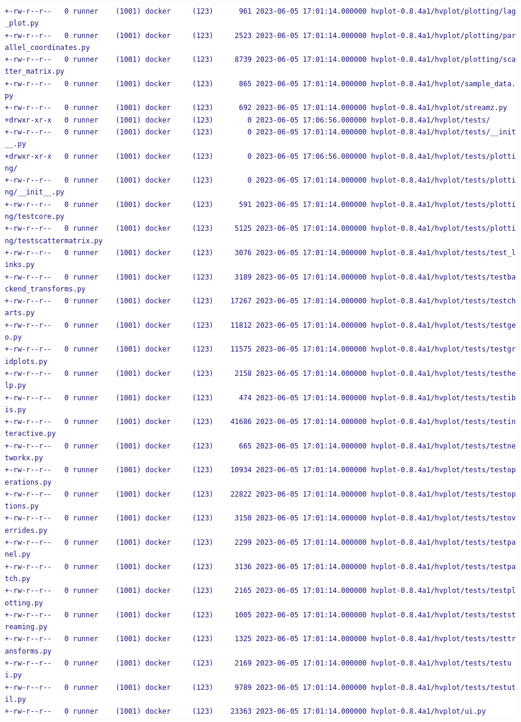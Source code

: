 ```diff
+-rw-r--r--   0 runner    (1001) docker     (123)      961 2023-06-05 17:01:14.000000 hvplot-0.8.4a1/hvplot/plotting/lag_plot.py
+-rw-r--r--   0 runner    (1001) docker     (123)     2523 2023-06-05 17:01:14.000000 hvplot-0.8.4a1/hvplot/plotting/parallel_coordinates.py
+-rw-r--r--   0 runner    (1001) docker     (123)     8739 2023-06-05 17:01:14.000000 hvplot-0.8.4a1/hvplot/plotting/scatter_matrix.py
+-rw-r--r--   0 runner    (1001) docker     (123)      865 2023-06-05 17:01:14.000000 hvplot-0.8.4a1/hvplot/sample_data.py
+-rw-r--r--   0 runner    (1001) docker     (123)      692 2023-06-05 17:01:14.000000 hvplot-0.8.4a1/hvplot/streamz.py
+drwxr-xr-x   0 runner    (1001) docker     (123)        0 2023-06-05 17:06:56.000000 hvplot-0.8.4a1/hvplot/tests/
+-rw-r--r--   0 runner    (1001) docker     (123)        0 2023-06-05 17:01:14.000000 hvplot-0.8.4a1/hvplot/tests/__init__.py
+drwxr-xr-x   0 runner    (1001) docker     (123)        0 2023-06-05 17:06:56.000000 hvplot-0.8.4a1/hvplot/tests/plotting/
+-rw-r--r--   0 runner    (1001) docker     (123)        0 2023-06-05 17:01:14.000000 hvplot-0.8.4a1/hvplot/tests/plotting/__init__.py
+-rw-r--r--   0 runner    (1001) docker     (123)      591 2023-06-05 17:01:14.000000 hvplot-0.8.4a1/hvplot/tests/plotting/testcore.py
+-rw-r--r--   0 runner    (1001) docker     (123)     5125 2023-06-05 17:01:14.000000 hvplot-0.8.4a1/hvplot/tests/plotting/testscattermatrix.py
+-rw-r--r--   0 runner    (1001) docker     (123)     3076 2023-06-05 17:01:14.000000 hvplot-0.8.4a1/hvplot/tests/test_links.py
+-rw-r--r--   0 runner    (1001) docker     (123)     3189 2023-06-05 17:01:14.000000 hvplot-0.8.4a1/hvplot/tests/testbackend_transforms.py
+-rw-r--r--   0 runner    (1001) docker     (123)    17267 2023-06-05 17:01:14.000000 hvplot-0.8.4a1/hvplot/tests/testcharts.py
+-rw-r--r--   0 runner    (1001) docker     (123)    11812 2023-06-05 17:01:14.000000 hvplot-0.8.4a1/hvplot/tests/testgeo.py
+-rw-r--r--   0 runner    (1001) docker     (123)    11575 2023-06-05 17:01:14.000000 hvplot-0.8.4a1/hvplot/tests/testgridplots.py
+-rw-r--r--   0 runner    (1001) docker     (123)     2158 2023-06-05 17:01:14.000000 hvplot-0.8.4a1/hvplot/tests/testhelp.py
+-rw-r--r--   0 runner    (1001) docker     (123)      474 2023-06-05 17:01:14.000000 hvplot-0.8.4a1/hvplot/tests/testibis.py
+-rw-r--r--   0 runner    (1001) docker     (123)    41686 2023-06-05 17:01:14.000000 hvplot-0.8.4a1/hvplot/tests/testinteractive.py
+-rw-r--r--   0 runner    (1001) docker     (123)      665 2023-06-05 17:01:14.000000 hvplot-0.8.4a1/hvplot/tests/testnetworkx.py
+-rw-r--r--   0 runner    (1001) docker     (123)    10934 2023-06-05 17:01:14.000000 hvplot-0.8.4a1/hvplot/tests/testoperations.py
+-rw-r--r--   0 runner    (1001) docker     (123)    22822 2023-06-05 17:01:14.000000 hvplot-0.8.4a1/hvplot/tests/testoptions.py
+-rw-r--r--   0 runner    (1001) docker     (123)     3150 2023-06-05 17:01:14.000000 hvplot-0.8.4a1/hvplot/tests/testoverrides.py
+-rw-r--r--   0 runner    (1001) docker     (123)     2299 2023-06-05 17:01:14.000000 hvplot-0.8.4a1/hvplot/tests/testpanel.py
+-rw-r--r--   0 runner    (1001) docker     (123)     3136 2023-06-05 17:01:14.000000 hvplot-0.8.4a1/hvplot/tests/testpatch.py
+-rw-r--r--   0 runner    (1001) docker     (123)     2165 2023-06-05 17:01:14.000000 hvplot-0.8.4a1/hvplot/tests/testplotting.py
+-rw-r--r--   0 runner    (1001) docker     (123)     1005 2023-06-05 17:01:14.000000 hvplot-0.8.4a1/hvplot/tests/teststreaming.py
+-rw-r--r--   0 runner    (1001) docker     (123)     1325 2023-06-05 17:01:14.000000 hvplot-0.8.4a1/hvplot/tests/testtransforms.py
+-rw-r--r--   0 runner    (1001) docker     (123)     2169 2023-06-05 17:01:14.000000 hvplot-0.8.4a1/hvplot/tests/testui.py
+-rw-r--r--   0 runner    (1001) docker     (123)     9789 2023-06-05 17:01:14.000000 hvplot-0.8.4a1/hvplot/tests/testutil.py
+-rw-r--r--   0 runner    (1001) docker     (123)    23363 2023-06-05 17:01:14.000000 hvplot-0.8.4a1/hvplot/ui.py
```